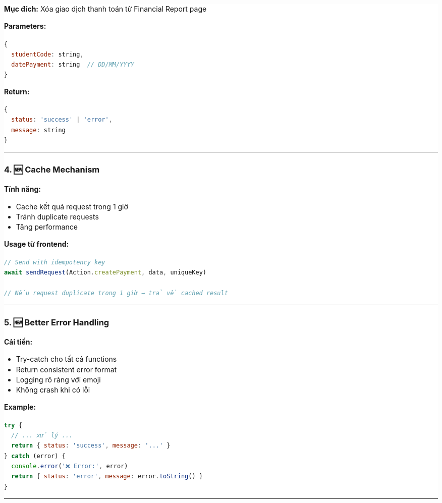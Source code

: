 **Mục đích:** Xóa giao dịch thanh toán từ Financial Report page

**Parameters:**

```javascript
{
  studentCode: string,
  datePayment: string  // DD/MM/YYYY
}
```

**Return:**

```javascript
{
  status: 'success' | 'error',
  message: string
}
```

---

### 4. 🆕 Cache Mechanism

**Tính năng:**

- Cache kết quả request trong 1 giờ
- Tránh duplicate requests
- Tăng performance

**Usage từ frontend:**

```javascript
// Send with idempotency key
await sendRequest(Action.createPayment, data, uniqueKey)

// Nếu request duplicate trong 1 giờ → trả về cached result
```

---

### 5. 🆕 Better Error Handling

**Cải tiến:**

- Try-catch cho tất cả functions
- Return consistent error format
- Logging rõ ràng với emoji
- Không crash khi có lỗi

**Example:**

```javascript
try {
  // ... xử lý ...
  return { status: 'success', message: '...' }
} catch (error) {
  console.error('❌ Error:', error)
  return { status: 'error', message: error.toString() }
}
```

---